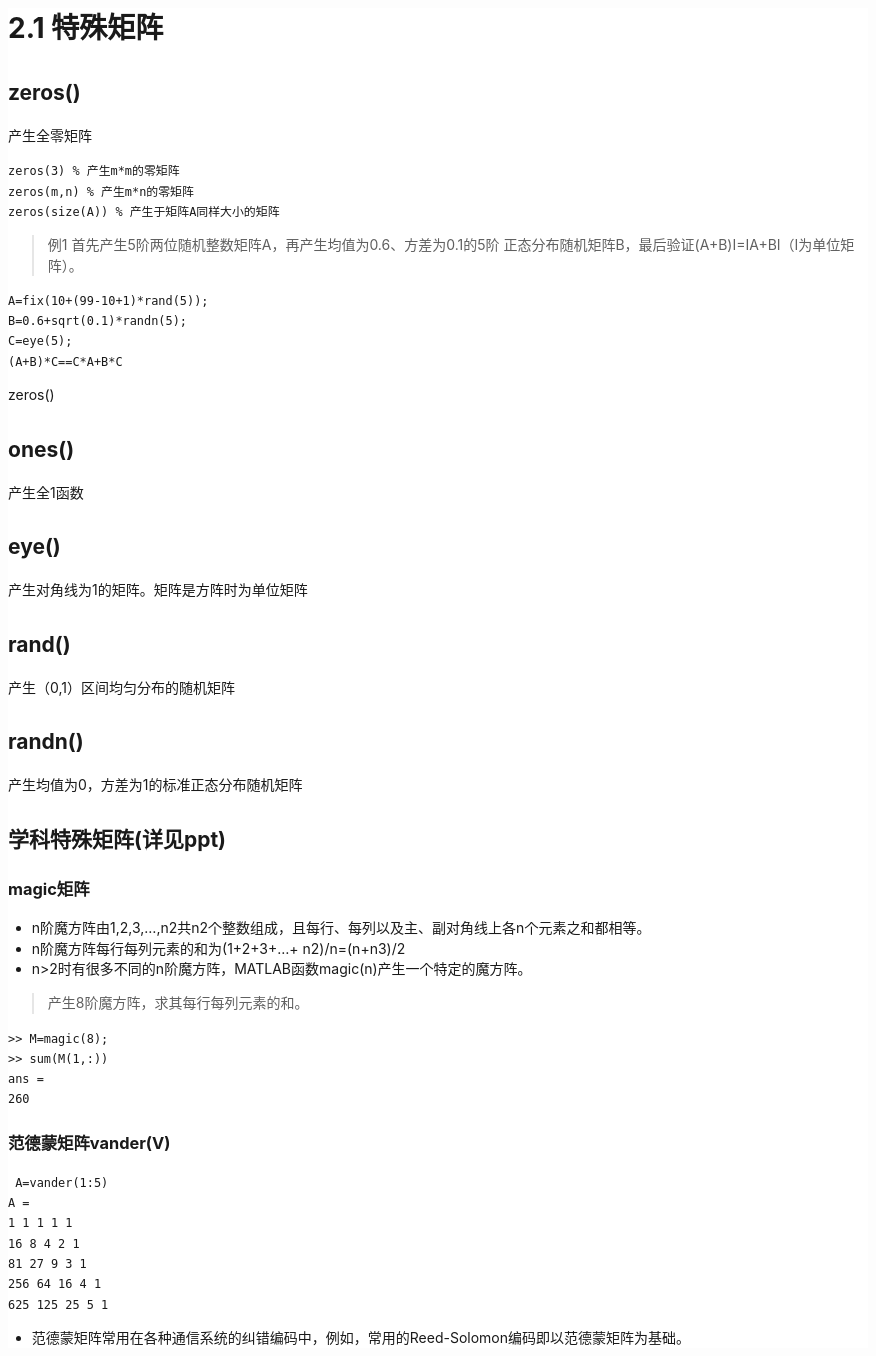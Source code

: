 # 2.1 特殊矩阵
## zeros()
产生全零矩阵
```
zeros(3) % 产生m*m的零矩阵
zeros(m,n) % 产生m*n的零矩阵
zeros(size(A)) % 产生于矩阵A同样大小的矩阵
```

>例1 首先产生5阶两位随机整数矩阵A，再产生均值为0.6、方差为0.1的5阶
正态分布随机矩阵B，最后验证(A+B)I=IA+BI（I为单位矩阵）。
```
A=fix(10+(99-10+1)*rand(5));
B=0.6+sqrt(0.1)*randn(5);
C=eye(5);
(A+B)*C==C*A+B*C
```

zeros()
## ones()
产生全1函数

## eye() 
产生对角线为1的矩阵。矩阵是方阵时为单位矩阵

## rand()
产生（0,1）区间均匀分布的随机矩阵

## randn()
产生均值为0，方差为1的标准正态分布随机矩阵

## 学科特殊矩阵(详见ppt)
### magic矩阵
- n阶魔方阵由1,2,3,…,n2共n2个整数组成，且每行、每列以及主、副对角线上各n个元素之和都相等。
- n阶魔方阵每行每列元素的和为(1+2+3+…+ n2)/n=(n+n3)/2
- n>2时有很多不同的n阶魔方阵，MATLAB函数magic(n)产生一个特定的魔方阵。
> 产生8阶魔方阵，求其每行每列元素的和。
```
>> M=magic(8);
>> sum(M(1,:))
ans =
260
```

### 范德蒙矩阵vander(V)
```
 A=vander(1:5)
A =
1 1 1 1 1
16 8 4 2 1
81 27 9 3 1
256 64 16 4 1
625 125 25 5 1
```
- 范德蒙矩阵常用在各种通信系统的纠错编码中，例如，常用的Reed-Solomon编码即以范德蒙矩阵为基础。
